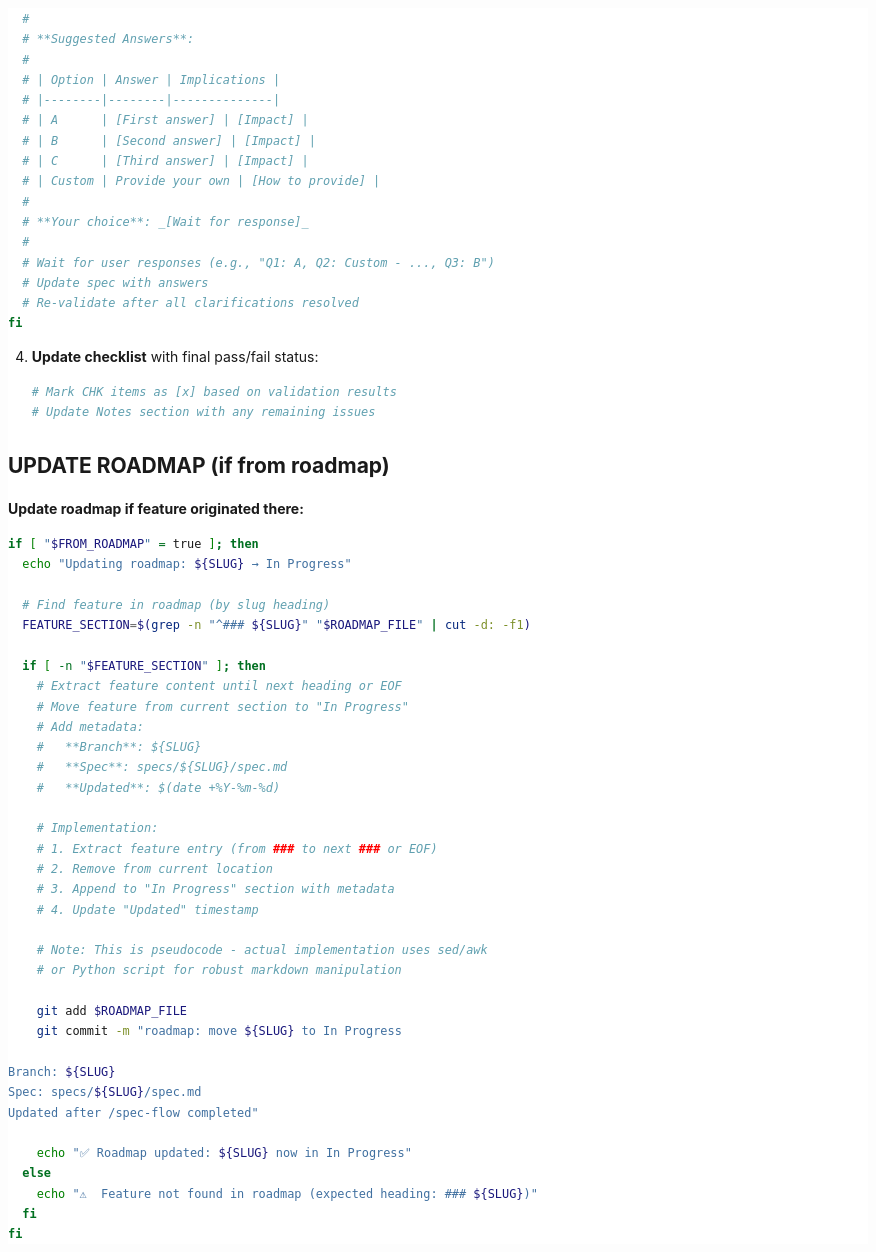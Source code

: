    ```bash
     #
     # **Suggested Answers**:
     #
     # | Option | Answer | Implications |
     # |--------|--------|--------------|
     # | A      | [First answer] | [Impact] |
     # | B      | [Second answer] | [Impact] |
     # | C      | [Third answer] | [Impact] |
     # | Custom | Provide your own | [How to provide] |
     #
     # **Your choice**: _[Wait for response]_
     #
     # Wait for user responses (e.g., "Q1: A, Q2: Custom - ..., Q3: B")
     # Update spec with answers
     # Re-validate after all clarifications resolved
   fi
   ```

4. **Update checklist** with final pass/fail status:
   ```bash
   # Mark CHK items as [x] based on validation results
   # Update Notes section with any remaining issues
   ```

## UPDATE ROADMAP (if from roadmap)

**Update roadmap if feature originated there:**

```bash
if [ "$FROM_ROADMAP" = true ]; then
  echo "Updating roadmap: ${SLUG} → In Progress"

  # Find feature in roadmap (by slug heading)
  FEATURE_SECTION=$(grep -n "^### ${SLUG}" "$ROADMAP_FILE" | cut -d: -f1)

  if [ -n "$FEATURE_SECTION" ]; then
    # Extract feature content until next heading or EOF
    # Move feature from current section to "In Progress"
    # Add metadata:
    #   **Branch**: ${SLUG}
    #   **Spec**: specs/${SLUG}/spec.md
    #   **Updated**: $(date +%Y-%m-%d)

    # Implementation:
    # 1. Extract feature entry (from ### to next ### or EOF)
    # 2. Remove from current location
    # 3. Append to "In Progress" section with metadata
    # 4. Update "Updated" timestamp

    # Note: This is pseudocode - actual implementation uses sed/awk
    # or Python script for robust markdown manipulation

    git add $ROADMAP_FILE
    git commit -m "roadmap: move ${SLUG} to In Progress

Branch: ${SLUG}
Spec: specs/${SLUG}/spec.md
Updated after /spec-flow completed"

    echo "✅ Roadmap updated: ${SLUG} now in In Progress"
  else
    echo "⚠️  Feature not found in roadmap (expected heading: ### ${SLUG})"
  fi
fi
```